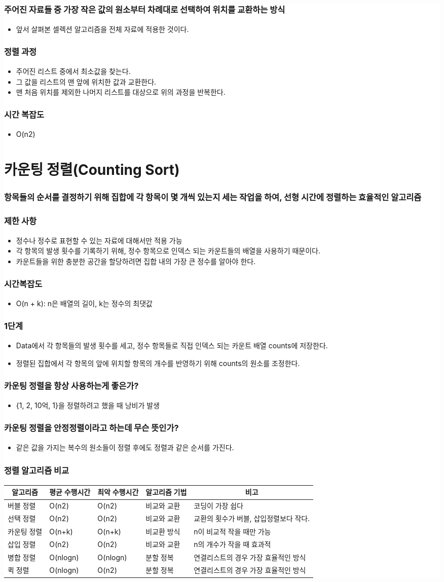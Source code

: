 ### 주어진 자료들 중 가장 작은 값의 원소부터 차례대로 선택하여 위치를 교환하는 방식
- 앞서 살펴본 셀렉션 알고리즘을 전체 자료에 적용한 것이다.

### 정렬 과정
- 주어진 리스트 중에서 최소값을 찾는다.
- 그 값을 리스트의 맨 앞에 위치한 값과 교환한다.
- 맨 처음 위치를 제외한 나머지 리스트를 대상으로 위의 과정을 반복한다.

### 시간 복잡도
- O(n2)

# 카운팅 정렬(Counting Sort)

### 항목들의 순서를 결정하기 위해 집합에 각 항목이 몇 개씩 있는지 세는 작업을 하여, 선형 시간에 정렬하는 효율적인 알고리즘

### 제한 사항
- 정수나 정수로 표현할 수 있는 자료에 대해서만 적용 가능
- 각 항목의 발생 횟수를 기록하기 위해, 정수 항목으로 인덱스 되는 카운트들의 배열을 사용하기 때문이다.
- 카운트들을 위한 충분한 공간을 할당하려면 집합 내의 가장 큰 정수를 알아야 한다.

### 시간복잡도
- O(n + k): n은 배열의 길이, k는 정수의 최댓값

### 1단계
- Data에서 각 항목들의 발생 횟수를 세고, 정수 항목들로 직접 인덱스 되는 카운트 배열 counts에 저장한다.

- 정렬된 집합에서 각 항목의 앞에 위치할 항목의 개수를 반영하기 위해 counts의 원소를 조정한다.

### 카운팅 정렬을 항상 사용하는게 좋은가?
- {1, 2, 10억, 1}을 정렬하려고 했을 때 낭비가 발생

### 카운팅 정렬을 안정정렬이라고 하는데 무슨 뜻인가?
- 같은 값을 가지는 복수의 원소들이 정렬 후에도 정렬과 같은 순서를 가진다.

### 정렬 알고리즘 비교

|알고리즘|평균 수행시간|최악 수행시간|알고리즘 기법|비고|
|--|--|--|--|--|
|버블 정렬|O(n2)|O(n2)|비교와 교환|코딩이 가장 쉽다|
|선택 정렬|O(n2)|O(n2)|비교와 교환|교환의 횟수가 버블, 삽입정렬보다 작다.|
|카운팅 정렬|O(n+k)|O(n+k)|비교환 방식|n이 비교적 작을 때만 가능|
|삽입 정렬|O(n2)|O(n2)|비교와 교환|n의 개수가 작을 때 효과적|
|병합 정렬|O(nlogn)|O(nlogn)|분할 정복|연결리스트의 경우 가장 효율적인 방식|
|퀵 정렬|O(nlogn)|O(n2)|분할 정복|연결리스트의 경우 가장 효율적인 방식|
